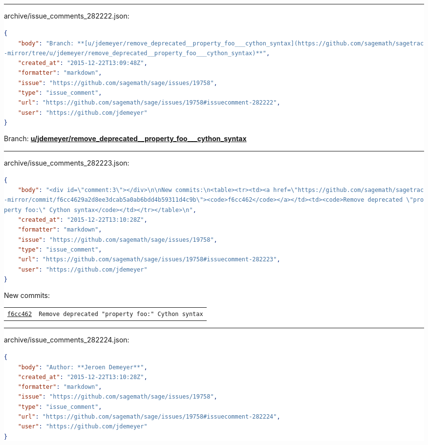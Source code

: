 ``````diff
``````




---

archive/issue_comments_282222.json:
```json
{
    "body": "Branch: **[u/jdemeyer/remove_deprecated__property_foo___cython_syntax](https://github.com/sagemath/sagetrac-mirror/tree/u/jdemeyer/remove_deprecated__property_foo___cython_syntax)**",
    "created_at": "2015-12-22T13:09:48Z",
    "formatter": "markdown",
    "issue": "https://github.com/sagemath/sage/issues/19758",
    "type": "issue_comment",
    "url": "https://github.com/sagemath/sage/issues/19758#issuecomment-282222",
    "user": "https://github.com/jdemeyer"
}
```

Branch: **[u/jdemeyer/remove_deprecated__property_foo___cython_syntax](https://github.com/sagemath/sagetrac-mirror/tree/u/jdemeyer/remove_deprecated__property_foo___cython_syntax)**



---

archive/issue_comments_282223.json:
```json
{
    "body": "<div id=\"comment:3\"></div>\n\nNew commits:\n<table><tr><td><a href=\"https://github.com/sagemath/sagetrac-mirror/commit/f6cc4629a2d8ee3dcab5a0ab6bdd4b59311d4c9b\"><code>f6cc462</code></a></td><td><code>Remove deprecated \"property foo:\" Cython syntax</code></td></tr></table>\n",
    "created_at": "2015-12-22T13:10:28Z",
    "formatter": "markdown",
    "issue": "https://github.com/sagemath/sage/issues/19758",
    "type": "issue_comment",
    "url": "https://github.com/sagemath/sage/issues/19758#issuecomment-282223",
    "user": "https://github.com/jdemeyer"
}
```

<div id="comment:3"></div>

New commits:
<table><tr><td><a href="https://github.com/sagemath/sagetrac-mirror/commit/f6cc4629a2d8ee3dcab5a0ab6bdd4b59311d4c9b"><code>f6cc462</code></a></td><td><code>Remove deprecated "property foo:" Cython syntax</code></td></tr></table>




---

archive/issue_comments_282224.json:
```json
{
    "body": "Author: **Jeroen Demeyer**",
    "created_at": "2015-12-22T13:10:28Z",
    "formatter": "markdown",
    "issue": "https://github.com/sagemath/sage/issues/19758",
    "type": "issue_comment",
    "url": "https://github.com/sagemath/sage/issues/19758#issuecomment-282224",
    "user": "https://github.com/jdemeyer"
}
```
